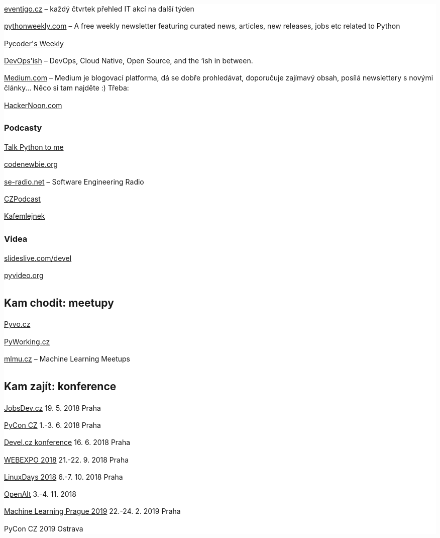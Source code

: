 [eventigo.cz](https://eventigo.cz) – každý čtvrtek přehled IT akcí na další týden

[pythonweekly.com](http://pythonweekly.com) – A free weekly newsletter featuring curated news, articles, new releases, jobs etc related to Python

[Pycoder's Weekly](http://www.pycoders.com/)

[DevOps'ish](https://devopsish.com) – DevOps, Cloud Native, Open Source, and the ‘ish in between.

[Medium.com](https://medium.com) – Medium je blogovací platforma, dá se dobře prohledávat, doporučuje zajímavý obsah, posílá newslettery s novými články... Něco si tam najděte :) Třeba:

[HackerNoon.com](https://hackernoon.com)


### Podcasty

[Talk Python to me](https://talkpython.fm/)

[codenewbie.org](https://www.codenewbie.org/)

[se-radio.net](http://www.se-radio.net/) – Software Engineering Radio

[CZPodcast](https://soundcloud.com/czpodcast-1)

[Kafemlejnek](https://kafemlejnek.tv/)


### Videa

[slideslive.com/devel](https://slideslive.com/devel)

[pyvideo.org](https://pyvideo.org/)


Kam chodit: meetupy
--------------------

[Pyvo.cz](https://pyvo.cz)

[PyWorking.cz](https://pyworking.cz)

[mlmu.cz](http://www.mlmu.cz) – Machine Learning Meetups


Kam zajít: konference
---------------------

[JobsDev.cz](https://www.jobsdev.cz) 19. 5. 2018 Praha

[PyCon CZ](https://cz.pycon.org/) 1.-3. 6. 2018 Praha

[Devel.cz konference](https://devel.cz/konference) 16. 6. 2018 Praha

[WEBEXPO 2018](https://www.webexpo.net/prague2018/) 21.-22. 9. 2018 Praha

[LinuxDays 2018](https://www.linuxdays.cz/2018/) 6.-7. 10. 2018 Praha

[OpenAlt](https://openalt.cz/2018/) 3.-4. 11. 2018

[Machine Learning Prague 2019](https://www.mlprague.com) 22.-24. 2. 2019 Praha

PyCon CZ 2019 Ostrava
